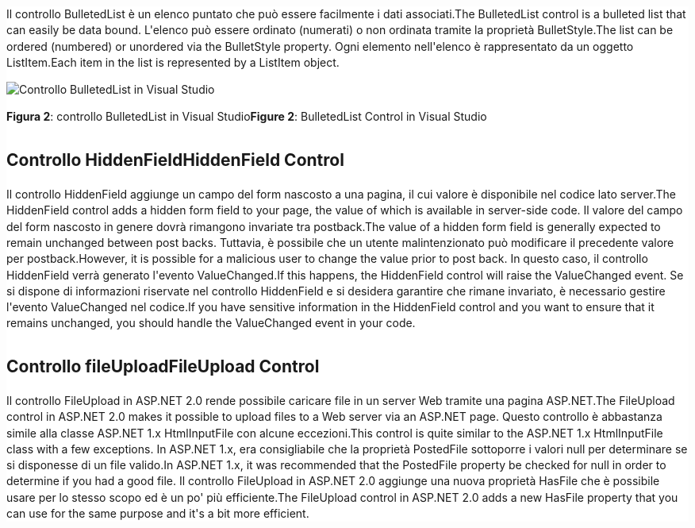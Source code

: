 <span data-ttu-id="7c7ac-238">Il controllo BulletedList è un elenco puntato che può essere facilmente i dati associati.</span><span class="sxs-lookup"><span data-stu-id="7c7ac-238">The BulletedList control is a bulleted list that can easily be data bound.</span></span> <span data-ttu-id="7c7ac-239">L'elenco può essere ordinato (numerati) o non ordinata tramite la proprietà BulletStyle.</span><span class="sxs-lookup"><span data-stu-id="7c7ac-239">The list can be ordered (numbered) or unordered via the BulletStyle property.</span></span> <span data-ttu-id="7c7ac-240">Ogni elemento nell'elenco è rappresentato da un oggetto ListItem.</span><span class="sxs-lookup"><span data-stu-id="7c7ac-240">Each item in the list is represented by a ListItem object.</span></span>


![Controllo BulletedList in Visual Studio](server-controls/_static/image1.gif)

<span data-ttu-id="7c7ac-242">**Figura 2**: controllo BulletedList in Visual Studio</span><span class="sxs-lookup"><span data-stu-id="7c7ac-242">**Figure 2**: BulletedList Control in Visual Studio</span></span>


## <a name="hiddenfield-control"></a><span data-ttu-id="7c7ac-243">Controllo HiddenField</span><span class="sxs-lookup"><span data-stu-id="7c7ac-243">HiddenField Control</span></span>

<span data-ttu-id="7c7ac-244">Il controllo HiddenField aggiunge un campo del form nascosto a una pagina, il cui valore è disponibile nel codice lato server.</span><span class="sxs-lookup"><span data-stu-id="7c7ac-244">The HiddenField control adds a hidden form field to your page, the value of which is available in server-side code.</span></span> <span data-ttu-id="7c7ac-245">Il valore del campo del form nascosto in genere dovrà rimangono invariate tra postback.</span><span class="sxs-lookup"><span data-stu-id="7c7ac-245">The value of a hidden form field is generally expected to remain unchanged between post backs.</span></span> <span data-ttu-id="7c7ac-246">Tuttavia, è possibile che un utente malintenzionato può modificare il precedente valore per postback.</span><span class="sxs-lookup"><span data-stu-id="7c7ac-246">However, it is possible for a malicious user to change the value prior to post back.</span></span> <span data-ttu-id="7c7ac-247">In questo caso, il controllo HiddenField verrà generato l'evento ValueChanged.</span><span class="sxs-lookup"><span data-stu-id="7c7ac-247">If this happens, the HiddenField control will raise the ValueChanged event.</span></span> <span data-ttu-id="7c7ac-248">Se si dispone di informazioni riservate nel controllo HiddenField e si desidera garantire che rimane invariato, è necessario gestire l'evento ValueChanged nel codice.</span><span class="sxs-lookup"><span data-stu-id="7c7ac-248">If you have sensitive information in the HiddenField control and you want to ensure that it remains unchanged, you should handle the ValueChanged event in your code.</span></span>

## <a name="fileupload-control"></a><span data-ttu-id="7c7ac-249">Controllo fileUpload</span><span class="sxs-lookup"><span data-stu-id="7c7ac-249">FileUpload Control</span></span>

<span data-ttu-id="7c7ac-250">Il controllo FileUpload in ASP.NET 2.0 rende possibile caricare file in un server Web tramite una pagina ASP.NET.</span><span class="sxs-lookup"><span data-stu-id="7c7ac-250">The FileUpload control in ASP.NET 2.0 makes it possible to upload files to a Web server via an ASP.NET page.</span></span> <span data-ttu-id="7c7ac-251">Questo controllo è abbastanza simile alla classe ASP.NET 1.x HtmlInputFile con alcune eccezioni.</span><span class="sxs-lookup"><span data-stu-id="7c7ac-251">This control is quite similar to the ASP.NET 1.x HtmlInputFile class with a few exceptions.</span></span> <span data-ttu-id="7c7ac-252">In ASP.NET 1.x, era consigliabile che la proprietà PostedFile sottoporre i valori null per determinare se si disponesse di un file valido.</span><span class="sxs-lookup"><span data-stu-id="7c7ac-252">In ASP.NET 1.x, it was recommended that the PostedFile property be checked for null in order to determine if you had a good file.</span></span> <span data-ttu-id="7c7ac-253">Il controllo FileUpload in ASP.NET 2.0 aggiunge una nuova proprietà HasFile che è possibile usare per lo stesso scopo ed è un po' più efficiente.</span><span class="sxs-lookup"><span data-stu-id="7c7ac-253">The FileUpload control in ASP.NET 2.0 adds a new HasFile property that you can use for the same purpose and it's a bit more efficient.</span></span>

